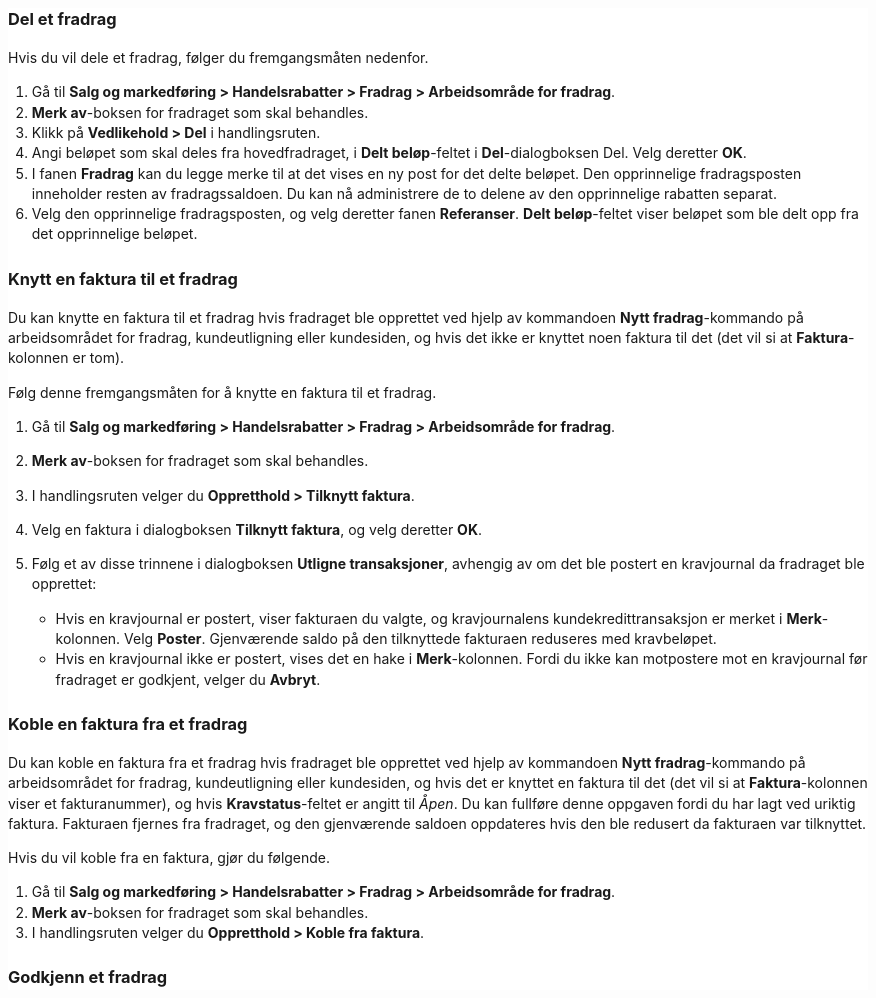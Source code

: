 ### <a name="split-a-deduction"></a>Del et fradrag

Hvis du vil dele et fradrag, følger du fremgangsmåten nedenfor.

1. Gå til **Salg og markedføring \> Handelsrabatter \> Fradrag \> Arbeidsområde for fradrag**.
1. **Merk av**-boksen for fradraget som skal behandles.
1. Klikk på **Vedlikehold \> Del** i handlingsruten.
1. Angi beløpet som skal deles fra hovedfradraget, i **Delt beløp**-feltet i **Del**-dialogboksen Del. Velg deretter **OK**.
1. I fanen **Fradrag** kan du legge merke til at det vises en ny post for det delte beløpet. Den opprinnelige fradragsposten inneholder resten av fradragssaldoen. Du kan nå administrere de to delene av den opprinnelige rabatten separat.
1. Velg den opprinnelige fradragsposten, og velg deretter fanen **Referanser**. **Delt beløp**-feltet viser beløpet som ble delt opp fra det opprinnelige beløpet.

### <a name="attach-an-invoice-to-a-deduction"></a>Knytt en faktura til et fradrag

Du kan knytte en faktura til et fradrag hvis fradraget ble opprettet ved hjelp av kommandoen **Nytt fradrag**-kommando på arbeidsområdet for fradrag, kundeutligning eller kundesiden, og hvis det ikke er knyttet noen faktura til det (det vil si at **Faktura**-kolonnen er tom).

Følg denne fremgangsmåten for å knytte en faktura til et fradrag.

1. Gå til **Salg og markedføring \> Handelsrabatter \> Fradrag \> Arbeidsområde for fradrag**.
1. **Merk av**-boksen for fradraget som skal behandles.
1. I handlingsruten velger du **Oppretthold \> Tilknytt faktura**.
1. Velg en faktura i dialogboksen **Tilknytt faktura**, og velg deretter **OK**.
1. Følg et av disse trinnene i dialogboksen **Utligne transaksjoner**, avhengig av om det ble postert en kravjournal da fradraget ble opprettet:

    - Hvis en kravjournal er postert, viser fakturaen du valgte, og kravjournalens kundekredittransaksjon er merket i **Merk**-kolonnen. Velg **Poster**. Gjenværende saldo på den tilknyttede fakturaen reduseres med kravbeløpet.
    - Hvis en kravjournal ikke er postert, vises det en hake i **Merk**-kolonnen. Fordi du ikke kan motpostere mot en kravjournal før fradraget er godkjent, velger du **Avbryt**.

### <a name="detach-an-invoice-from-a-deduction"></a>Koble en faktura fra et fradrag

Du kan koble en faktura fra et fradrag hvis fradraget ble opprettet ved hjelp av kommandoen **Nytt fradrag**-kommando på arbeidsområdet for fradrag, kundeutligning eller kundesiden, og hvis det er knyttet en faktura til det (det vil si at **Faktura**-kolonnen viser et fakturanummer), og hvis **Kravstatus**-feltet er angitt til *Åpen*. Du kan fullføre denne oppgaven fordi du har lagt ved uriktig faktura. Fakturaen fjernes fra fradraget, og den gjenværende saldoen oppdateres hvis den ble redusert da fakturaen var tilknyttet.

Hvis du vil koble fra en faktura, gjør du følgende.

1. Gå til **Salg og markedføring \> Handelsrabatter \> Fradrag \> Arbeidsområde for fradrag**.
1. **Merk av**-boksen for fradraget som skal behandles.
1. I handlingsruten velger du **Oppretthold \> Koble fra faktura**.

### <a name="approve-a-deduction"></a>Godkjenn et fradrag
